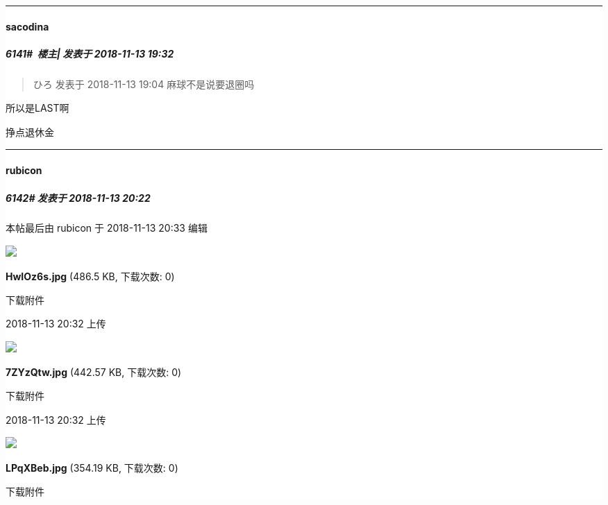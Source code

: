 





*****

####  sacodina  
##### 6141#         楼主| 发表于 2018-11-13 19:32



<blockquote>ひろ 发表于 2018-11-13 19:04
麻球不是说要退圈吗</blockquote>
所以是LAST啊

挣点退休金







*****

####  rubicon  
##### 6142#       发表于 2018-11-13 20:22



 本帖最后由 rubicon 于 2018-11-13 20:33 编辑 


<img src="https://img.saraba1st.com/forum/201811/13/203241fijx6zuvv300c3j1.jpg" referrerpolicy="no-referrer">


<strong>HwIOz6s.jpg</strong> (486.5 KB, 下载次数: 0)

下载附件

2018-11-13 20:32 上传





<img src="https://img.saraba1st.com/forum/201811/13/203257t4ij8z2xutj81j14.jpg" referrerpolicy="no-referrer">


<strong>7ZYzQtw.jpg</strong> (442.57 KB, 下载次数: 0)

下载附件

2018-11-13 20:32 上传





<img src="https://img.saraba1st.com/forum/201811/13/203319mxpsfh999qfjxsxn.jpg" referrerpolicy="no-referrer">


<strong>LPqXBeb.jpg</strong> (354.19 KB, 下载次数: 0)

下载附件

